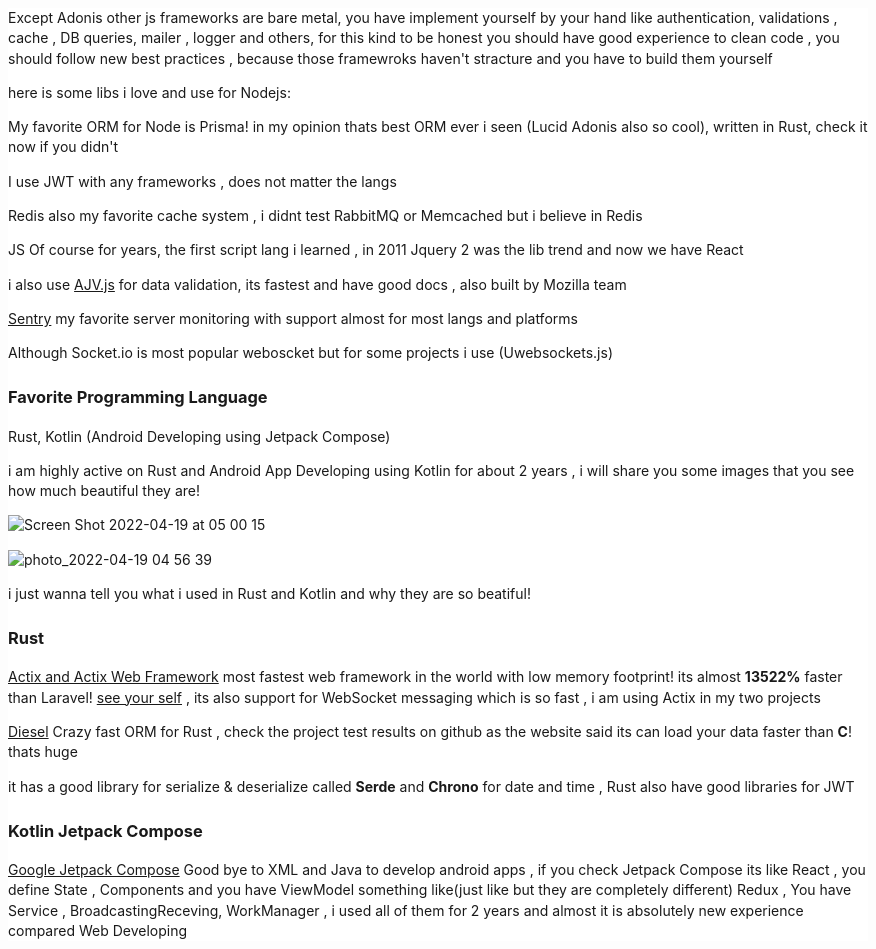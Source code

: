 Except Adonis other js frameworks are bare metal, you have implement yourself by your hand like authentication, validations , cache , DB queries, mailer , logger and others, for this kind to be honest you should have good experience to clean code , you should follow new best practices , because those framewroks haven't stracture and you have to build them yourself

here is some libs i love and use for Nodejs:

My favorite ORM for Node is Prisma! in my opinion thats best ORM ever i seen (Lucid Adonis also so cool), written in Rust, check it now if you didn't

I use JWT with any frameworks , does not matter the langs

Redis also my favorite cache system , i didnt test RabbitMQ or Memcached but i believe in Redis

JS Of course for years, the first script lang i learned , in 2011 Jquery 2 was the lib trend and now we have React

i also use [AJV.js](https://ajv.js.org) for data validation, its fastest and have good docs , also built by Mozilla team

[Sentry](https://sentry.io/) my favorite server monitoring with support almost for most langs and platforms

Although Socket.io is most popular weboscket but for some projects i use (Uwebsockets.js)


### Favorite Programming Language

Rust, Kotlin (Android Developing using Jetpack Compose)

i am highly active on Rust and Android App Developing using Kotlin for about 2 years , i will share you some images that you see how much beautiful they are!

<img width="1440" alt="Screen Shot 2022-04-19 at 05 00 15" src="https://user-images.githubusercontent.com/43271973/163897396-35c2993d-da05-4451-813b-e1176010e462.png">

![photo_2022-04-19 04 56 39](https://user-images.githubusercontent.com/43271973/163897431-917c9a36-aca1-4489-b8f4-691acd917139.jpeg)

i just wanna tell you what i used in Rust and Kotlin and why they are so beatiful!

### Rust
[Actix and Actix Web Framework](https://actix.rs) most fastest web framework in the world with low memory footprint! its almost **13522%** faster than Laravel! [see your self](https://www.techempower.com/benchmarks/#section=data-r20&hw=ph&test=fortune) , its also support for WebSocket messaging which is so fast , i am using Actix in my two projects

[Diesel](https://diesel.rs) Crazy fast ORM for Rust , check the project test results on github as the website said its can load your data faster than **C**! thats huge

it has a good library for serialize & deserialize called **Serde** and **Chrono** for date and time , Rust also have good libraries for JWT

### Kotlin Jetpack Compose

[Google Jetpack Compose](https://developer.android.com/jetpack/compose) Good bye to XML and Java to develop android apps , if you check Jetpack Compose its like React , you define State , Components and you have ViewModel something like(just like but they are completely different) Redux , You have Service , BroadcastingReceving, WorkManager , i used all of them for 2 years and almost it is absolutely new experience compared Web Developing
